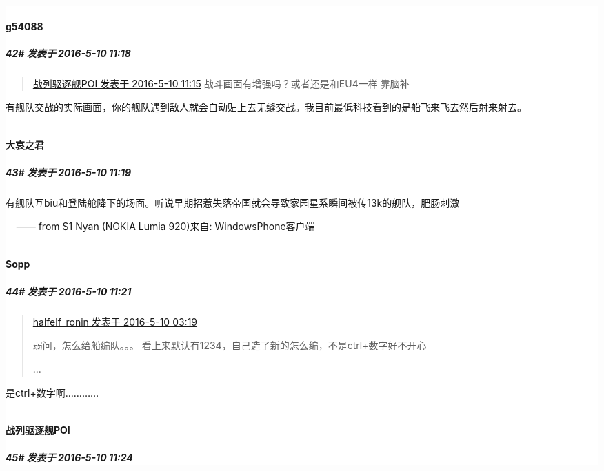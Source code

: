 



-----

####  g54088  
##### 42#       发表于 2016-5-10 11:18



<blockquote><a href="httphttps://bbs.saraba1st.com/2b/forum.php?mod=redirect&amp;amp;goto=findpost&amp;amp;pid=32386620&amp;amp;ptid=1275523" target="_blank">战列驱逐舰POI 发表于 2016-5-10 11:15</a>
战斗画面有增强吗？或者还是和EU4一样 靠脑补</blockquote>
有舰队交战的实际画面，你的舰队遇到敌人就会自动贴上去无缝交战。我目前最低科技看到的是船飞来飞去然后射来射去。







-----

####  大哀之君  
##### 43#       发表于 2016-5-10 11:19




有舰队互biu和登陆舱降下的场面。听说早期招惹失落帝国就会导致家园星系瞬间被传13k的舰队，肥肠刺激

    —— from [S1 Nyan](http://126.am/S1Nyan) (NOKIA Lumia 920)来自: WindowsPhone客户端







-----

####  Sopp  
##### 44#       发表于 2016-5-10 11:21



<blockquote><a href="httphttps://bbs.saraba1st.com/2b/forum.php?mod=redirect&amp;goto=findpost&amp;pid=32384392&amp;ptid=1275523" target="_blank">halfelf_ronin 发表于 2016-5-10 03:19</a>

弱问，怎么给船编队。。。 看上来默认有1234，自己造了新的怎么编，不是ctrl+数字好不开心

 ...</blockquote>
是ctrl+数字啊…………







-----

####  战列驱逐舰POI  
##### 45#       发表于 2016-5-10 11:24

